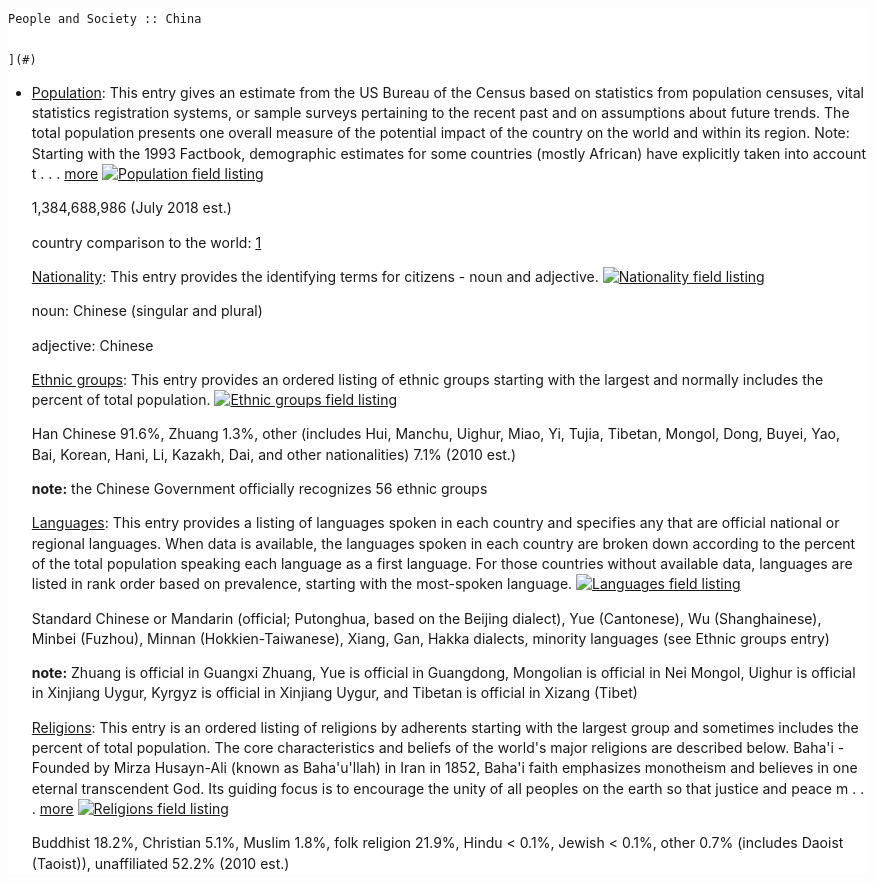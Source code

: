     People and Society :: China
    
    ](#)
*   [Population](../docs/notesanddefs.html#335): This entry gives an estimate from the US Bureau of the Census based on statistics from population censuses, vital statistics registration systems, or sample surveys pertaining to the recent past and on assumptions about future trends. The total population presents one overall measure of the potential impact of the country on the world and within its region. Note: Starting with the 1993 Factbook, demographic estimates for some countries (mostly African) have explicitly taken into account t . . . [more](../docs/notesanddefs.html#335) [![Population field listing](../images/field_listing.gif "Population field listing")](../fields/335.html#CH) 
    
    1,384,688,986 (July 2018 est.)
    
    country comparison to the world: [1](../fields/335rank.html#CH)
    
    [Nationality](../docs/notesanddefs.html#336): This entry provides the identifying terms for citizens - noun and adjective. [![Nationality field listing](../images/field_listing.gif "Nationality field listing")](../fields/336.html#CH) 
    
    noun: Chinese (singular and plural)
    
    adjective: Chinese
    
    [Ethnic groups](../docs/notesanddefs.html#400): This entry provides an ordered listing of ethnic groups starting with the largest and normally includes the percent of total population. [![Ethnic groups field listing](../images/field_listing.gif "Ethnic groups field listing")](../fields/400.html#CH) 
    
    Han Chinese 91.6%, Zhuang 1.3%, other (includes Hui, Manchu, Uighur, Miao, Yi, Tujia, Tibetan, Mongol, Dong, Buyei, Yao, Bai, Korean, Hani, Li, Kazakh, Dai, and other nationalities) 7.1% (2010 est.)
    
    **note:** the Chinese Government officially recognizes 56 ethnic groups
    
    [Languages](../docs/notesanddefs.html#402): This entry provides a listing of languages spoken in each country and specifies any that are official national or regional languages. When data is available, the languages spoken in each country are broken down according to the percent of the total population speaking each language as a first language. For those countries without available data, languages are listed in rank order based on prevalence, starting with the most-spoken language. [![Languages field listing](../images/field_listing.gif "Languages field listing")](../fields/402.html#CH) 
    
    Standard Chinese or Mandarin (official; Putonghua, based on the Beijing dialect), Yue (Cantonese), Wu (Shanghainese), Minbei (Fuzhou), Minnan (Hokkien-Taiwanese), Xiang, Gan, Hakka dialects, minority languages (see Ethnic groups entry)
    
    **note:** Zhuang is official in Guangxi Zhuang, Yue is official in Guangdong, Mongolian is official in Nei Mongol, Uighur is official in Xinjiang Uygur, Kyrgyz is official in Xinjiang Uygur, and Tibetan is official in Xizang (Tibet)
    
    [Religions](../docs/notesanddefs.html#401): This entry is an ordered listing of religions by adherents starting with the largest group and sometimes includes the percent of total population. The core characteristics and beliefs of the world's major religions are described below. Baha'i - Founded by Mirza Husayn-Ali (known as Baha'u'llah) in Iran in 1852, Baha'i faith emphasizes monotheism and believes in one eternal transcendent God. Its guiding focus is to encourage the unity of all peoples on the earth so that justice and peace m . . . [more](../docs/notesanddefs.html#401) [![Religions field listing](../images/field_listing.gif "Religions field listing")](../fields/401.html#CH) 
    
    Buddhist 18.2%, Christian 5.1%, Muslim 1.8%, folk religion 21.9%, Hindu < 0.1%, Jewish < 0.1%, other 0.7% (includes Daoist (Taoist)), unaffiliated 52.2% (2010 est.)
    